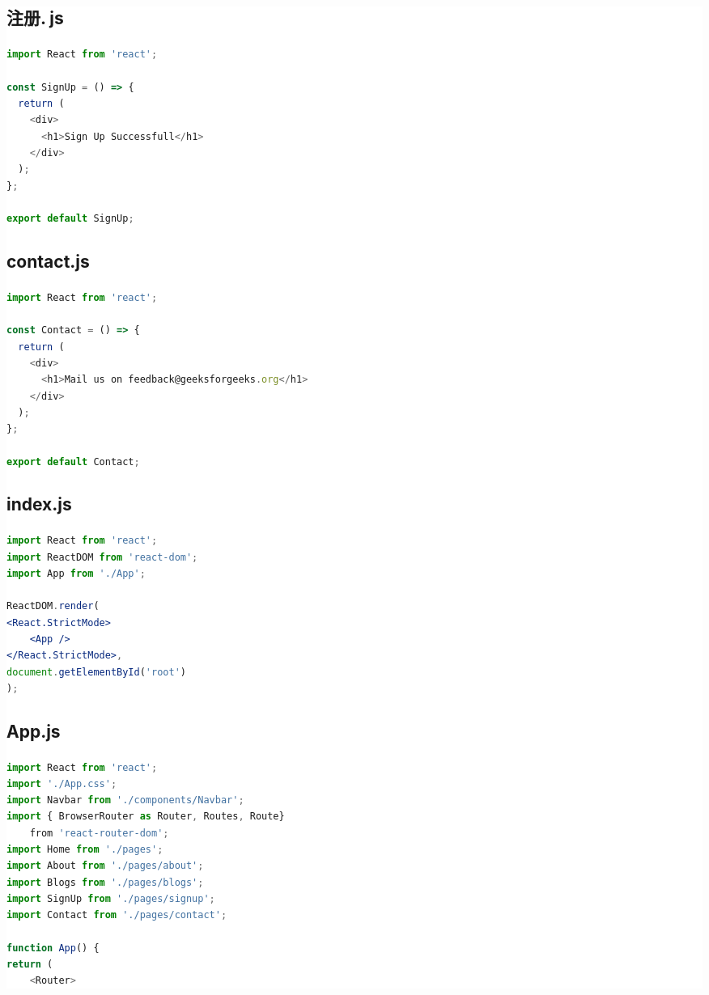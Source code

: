 ## 注册. js

```jsx
import React from 'react';

const SignUp = () => {
  return (
    <div>
      <h1>Sign Up Successfull</h1>
    </div>
  );
};

export default SignUp;
```

## contact.js

```jsx
import React from 'react';

const Contact = () => {
  return (
    <div>
      <h1>Mail us on feedback@geeksforgeeks.org</h1>
    </div>
  );
};

export default Contact;
```

## index.js

```jsx
import React from 'react';
import ReactDOM from 'react-dom';
import App from './App';

ReactDOM.render(
<React.StrictMode>
    <App />
</React.StrictMode>,
document.getElementById('root')
);
```

## App.js

```jsx
import React from 'react';
import './App.css';
import Navbar from './components/Navbar';
import { BrowserRouter as Router, Routes, Route}
    from 'react-router-dom';
import Home from './pages';
import About from './pages/about';
import Blogs from './pages/blogs';
import SignUp from './pages/signup';
import Contact from './pages/contact';

function App() {
return (
    <Router>
```